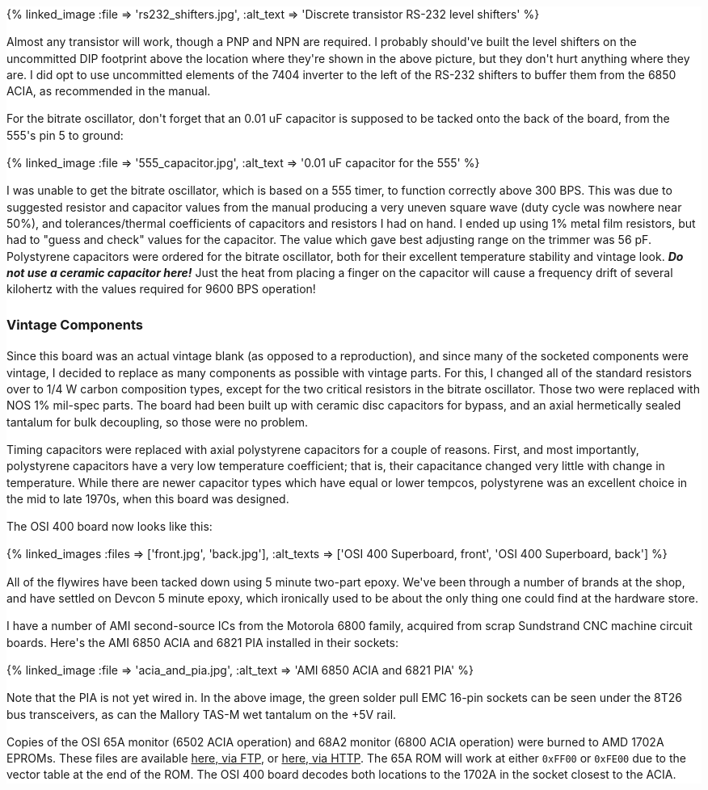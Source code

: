 {% linked_image :file => 'rs232_shifters.jpg', :alt_text => 'Discrete transistor RS-232 level shifters' %}

Almost any transistor will work, though a PNP and NPN are required. I probably should've built the level shifters on the uncommitted DIP footprint above the location where they're shown in the above picture, but they don't hurt anything where they are. I did opt to use uncommitted elements of the 7404 inverter to the left of the RS-232 shifters to buffer them from the 6850 ACIA, as recommended in the manual.

For the bitrate oscillator, don't forget that an 0.01 uF capacitor is supposed to be tacked onto the back of the board, from the 555's pin 5 to ground:

{% linked_image :file => '555_capacitor.jpg', :alt_text => '0.01 uF capacitor for the 555' %}

I was unable to get the bitrate oscillator, which is based on a 555 timer, to function correctly above 300 BPS. This was due to suggested resistor and capacitor values from the manual producing a very uneven square wave (duty cycle was nowhere near 50%), and tolerances/thermal coefficients of capacitors and resistors I had on hand. I ended up using 1% metal film resistors, but had to "guess and check" values for the capacitor. The value which gave best adjusting range on the trimmer was 56 pF. Polystyrene capacitors were ordered for the bitrate oscillator, both for their excellent temperature stability and vintage look. ***Do not use a ceramic capacitor here!*** Just the heat from placing a finger on the capacitor will cause a frequency drift of several kilohertz with the values required for 9600 BPS operation!

### Vintage Components

Since this board was an actual vintage blank (as opposed to a reproduction), and since many of the socketed components were vintage, I decided to replace as many components as possible with vintage parts. For this, I changed all of the standard resistors over to 1/4 W carbon composition types, except for the two critical resistors in the bitrate oscillator. Those two were replaced with NOS 1% mil-spec parts. The board had been built up with ceramic disc capacitors for bypass, and an axial hermetically sealed tantalum for bulk decoupling, so those were no problem.

Timing capacitors were replaced with axial polystyrene capacitors for a couple of reasons. First, and most importantly, polystyrene capacitors have a very low temperature coefficient; that is, their capacitance changed very little with change in temperature. While there are newer capacitor types which have equal or lower tempcos, polystyrene was an excellent choice in the mid to late 1970s, when this board was designed.

The OSI 400 board now looks like this:

{% linked_images :files => ['front.jpg', 'back.jpg'], :alt_texts => ['OSI 400 Superboard, front', 'OSI 400 Superboard, back'] %}

All of the flywires have been tacked down using 5 minute two-part epoxy. We've been through a number of brands at the shop, and have settled on Devcon 5 minute epoxy, which ironically used to be about the only thing one could find at the hardware store.

I have a number of AMI second-source ICs from the Motorola 6800 family, acquired from scrap Sundstrand CNC machine circuit boards. Here's the AMI 6850 ACIA and 6821 PIA installed in their sockets:

{% linked_image :file => 'acia_and_pia.jpg', :alt_text => 'AMI 6850 ACIA and 6821 PIA' %}

Note that the PIA is not yet wired in. In the above image, the green solder pull EMC 16-pin sockets can be seen under the 8T26 bus transceivers, as can the Mallory TAS-M wet tantalum on the +5V rail.

Copies of the OSI 65A monitor (6502 ACIA operation) and 68A2 monitor (6800 ACIA operation) were burned to AMD 1702A EPROMs. These files are available [here, via FTP](ftp://filedump.glitchwrks.com/software/vintage/osi/roms/), or [here, via HTTP](http://filedump.glitchwrks.com/software/vintage/osi/roms/). The 65A ROM will work at either `0xFF00` or `0xFE00` due to the vector table at the end of the ROM. The OSI 400 board decodes both locations to the 1702A in the socket closest to the ACIA.
